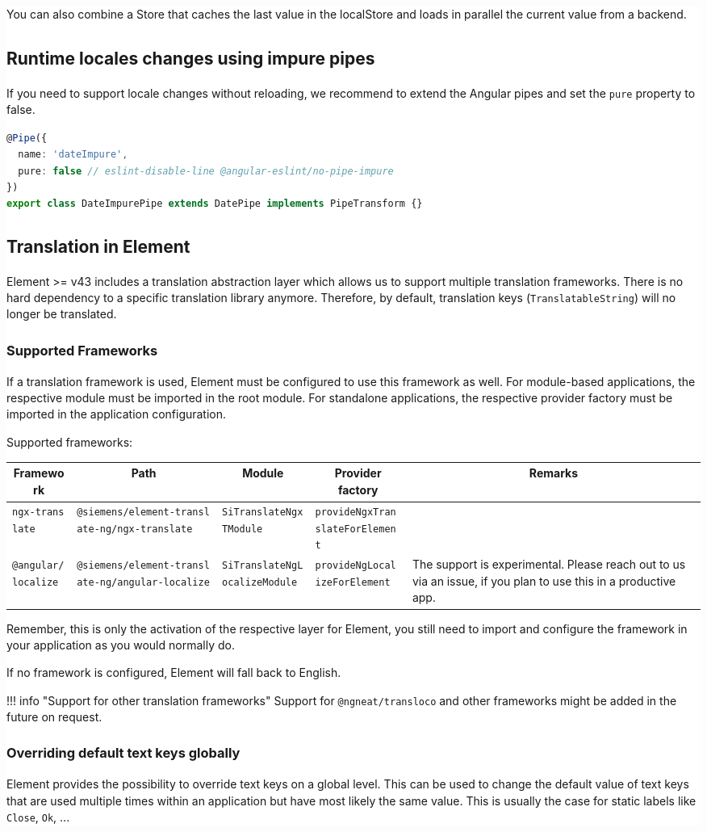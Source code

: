 You can also combine a Store that caches the last value in the localStore and loads in parallel the current value from a backend.

## Runtime locales changes using impure pipes

If you need to support locale changes without reloading, we recommend to extend the Angular pipes and set the `pure` property to false.

``` ts
@Pipe({
  name: 'dateImpure',
  pure: false // eslint-disable-line @angular-eslint/no-pipe-impure
})
export class DateImpurePipe extends DatePipe implements PipeTransform {}
```

## Translation in Element

Element >= v43 includes a translation abstraction layer which allows us to support multiple translation frameworks.
There is no hard dependency to a specific translation library anymore. Therefore, by default, translation keys
(`TranslatableString`) will no longer be translated.

### Supported Frameworks

If a translation framework is used, Element must be configured to use this framework as well.
For module-based applications, the respective module must be imported in the root module.
For standalone applications, the respective provider factory must be imported in the application configuration.

Supported frameworks:


| Framework           | Path                                 | Module                        | Provider factory                | Remarks                                                                                                        |
|---------------------|--------------------------------------|-------------------------------|---------------------------------|----------------------------------------------------------------------------------------------------------------|
| `ngx-translate`     | `@siemens/element-translate-ng/ngx-translate`    | `SiTranslateNgxTModule`       | `provideNgxTranslateForElement` |                                                                                                                |
| `@angular/localize` | `@siemens/element-translate-ng/angular-localize` | `SiTranslateNgLocalizeModule` | `provideNgLocalizeForElement`   | The support is experimental. Please reach out to us via an issue, if you plan to use this in a productive app. |


Remember, this is only the activation of the respective layer for Element, you still need to import and configure
the framework in your application as you would normally do.

If no framework is configured, Element will fall back to English.

!!! info "Support for other translation frameworks"
    Support for `@ngneat/transloco` and other frameworks might be added in the future on request.

### Overriding default text keys globally

Element provides the possibility to override text keys on a global level. This can be used to change the default value of
text keys that are used multiple times within an application but have most likely the same value. This is usually the case
for static labels like `Close`, `Ok`, ...
